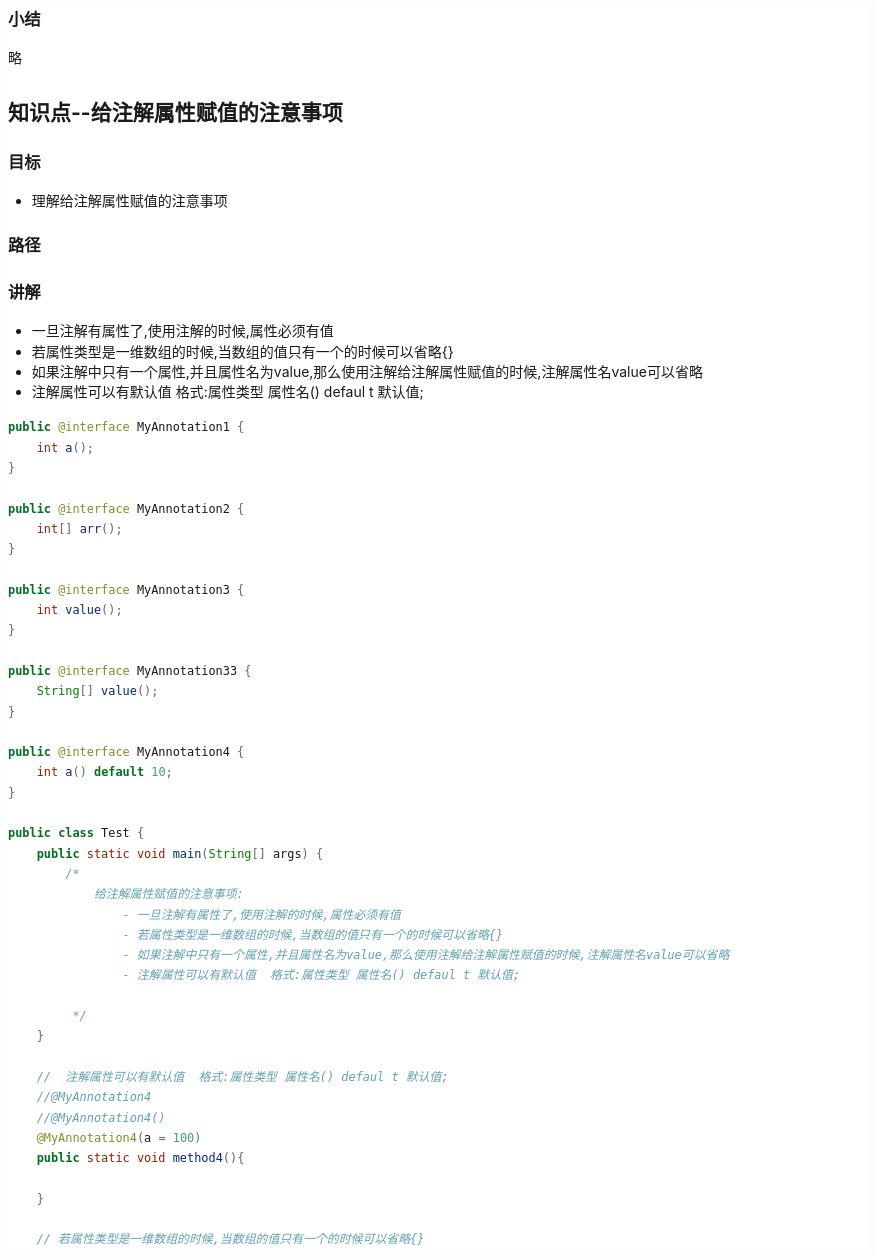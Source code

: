 ```java
```

### 小结

略

## 知识点--给注解属性赋值的注意事项

### 目标

- 理解给注解属性赋值的注意事项

### 路径

### 讲解

- 一旦注解有属性了,使用注解的时候,属性必须有值
- 若属性类型是一维数组的时候,当数组的值只有一个的时候可以省略{}
- 如果注解中只有一个属性,并且属性名为value,那么使用注解给注解属性赋值的时候,注解属性名value可以省略
- 注解属性可以有默认值  格式:属性类型 属性名() defaul t 默认值;

```java
public @interface MyAnnotation1 {
    int a();
}

public @interface MyAnnotation2 {
    int[] arr();
}

public @interface MyAnnotation3 {
    int value();
}

public @interface MyAnnotation33 {
    String[] value();
}

public @interface MyAnnotation4 {
    int a() default 10;
}

public class Test {
    public static void main(String[] args) {
        /*
            给注解属性赋值的注意事项:
                - 一旦注解有属性了,使用注解的时候,属性必须有值
                - 若属性类型是一维数组的时候,当数组的值只有一个的时候可以省略{}
                - 如果注解中只有一个属性,并且属性名为value,那么使用注解给注解属性赋值的时候,注解属性名value可以省略
                - 注解属性可以有默认值  格式:属性类型 属性名() defaul t 默认值;

         */
    }

    //  注解属性可以有默认值  格式:属性类型 属性名() defaul t 默认值;
    //@MyAnnotation4
    //@MyAnnotation4()
    @MyAnnotation4(a = 100)
    public static void method4(){

    }

    // 若属性类型是一维数组的时候,当数组的值只有一个的时候可以省略{}
```